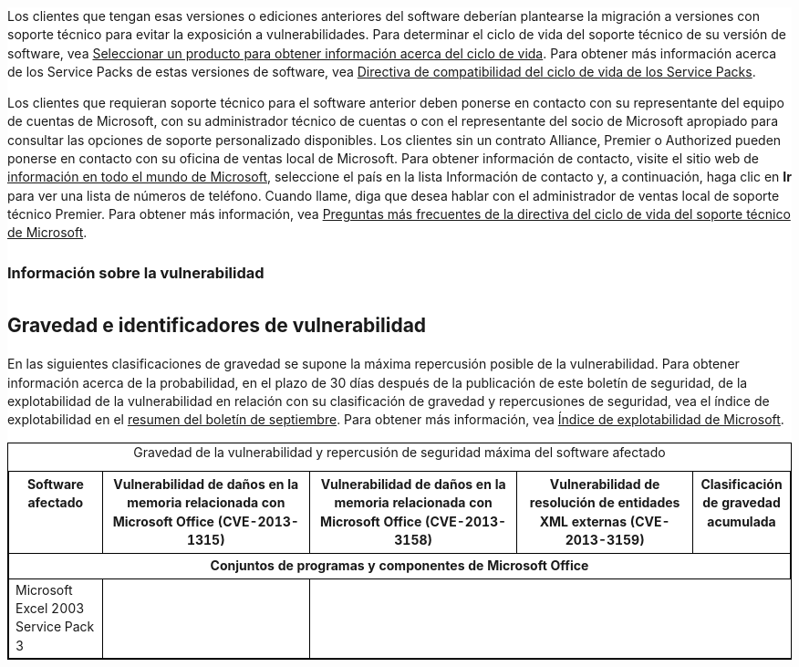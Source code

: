 Los clientes que tengan esas versiones o ediciones anteriores del software deberían plantearse la migración a versiones con soporte técnico para evitar la exposición a vulnerabilidades. Para determinar el ciclo de vida del soporte técnico de su versión de software, vea [Seleccionar un producto para obtener información acerca del ciclo de vida](http://go.microsoft.com/fwlink/?linkid=169555). Para obtener más información acerca de los Service Packs de estas versiones de software, vea [Directiva de compatibilidad del ciclo de vida de los Service Packs](http://go.microsoft.com/fwlink/?linkid=89213).

Los clientes que requieran soporte técnico para el software anterior deben ponerse en contacto con su representante del equipo de cuentas de Microsoft, con su administrador técnico de cuentas o con el representante del socio de Microsoft apropiado para consultar las opciones de soporte personalizado disponibles. Los clientes sin un contrato Alliance, Premier o Authorized pueden ponerse en contacto con su oficina de ventas local de Microsoft. Para obtener información de contacto, visite el sitio web de [información en todo el mundo de Microsoft](http://go.microsoft.com/fwlink/?linkid=33329), seleccione el país en la lista Información de contacto y, a continuación, haga clic en **Ir** para ver una lista de números de teléfono. Cuando llame, diga que desea hablar con el administrador de ventas local de soporte técnico Premier. Para obtener más información, vea [Preguntas más frecuentes de la directiva del ciclo de vida del soporte técnico de Microsoft](http://go.microsoft.com/fwlink/?linkid=169557).

### Información sobre la vulnerabilidad

Gravedad e identificadores de vulnerabilidad
--------------------------------------------

En las siguientes clasificaciones de gravedad se supone la máxima repercusión posible de la vulnerabilidad. Para obtener información acerca de la probabilidad, en el plazo de 30 días después de la publicación de este boletín de seguridad, de la explotabilidad de la vulnerabilidad en relación con su clasificación de gravedad y repercusiones de seguridad, vea el índice de explotabilidad en el [resumen del boletín de septiembre](http://technet.microsoft.com/security/bulletin/ms13-sep). Para obtener más información, vea [Índice de explotabilidad de Microsoft](http://technet.microsoft.com/security/cc998259).

<p> </p>
<table class="dataTable" style="border:1px solid black;">
<caption>
Gravedad de la vulnerabilidad y repercusión de seguridad máxima del software afectado
</caption>
<tr class="thead">
<th style="border:1px solid black;" >
Software afectado
</th>
<th style="border:1px solid black;" >
Vulnerabilidad de daños en la memoria relacionada con Microsoft Office (CVE-2013-1315)
</th>
<th style="border:1px solid black;" >
Vulnerabilidad de daños en la memoria relacionada con Microsoft Office (CVE-2013-3158)
</th>
<th style="border:1px solid black;" >
Vulnerabilidad de resolución de entidades XML externas (CVE-2013-3159)
</th>
<th style="border:1px solid black;" >
Clasificación de gravedad acumulada
</th>
</tr>
<tr>
<th colspan="5" style="border:1px solid black;">
Conjuntos de programas y componentes de Microsoft Office
</th>
</tr>
<tr>
<td style="border:1px solid black;">
Microsoft Excel 2003 Service Pack 3
</td>
<td style="border:1px solid black;">